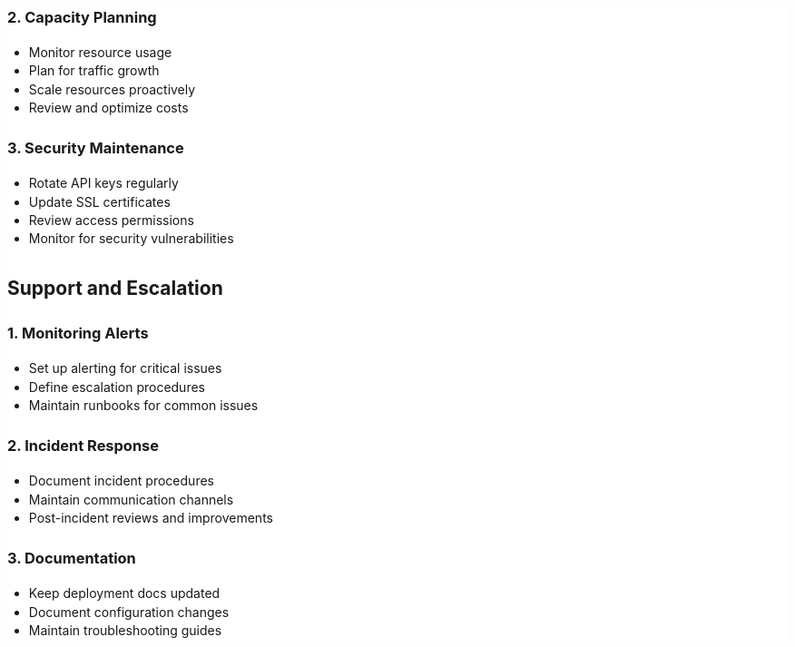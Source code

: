 ### 2. Capacity Planning

- Monitor resource usage
- Plan for traffic growth
- Scale resources proactively
- Review and optimize costs

### 3. Security Maintenance

- Rotate API keys regularly
- Update SSL certificates
- Review access permissions
- Monitor for security vulnerabilities

## Support and Escalation

### 1. Monitoring Alerts

- Set up alerting for critical issues
- Define escalation procedures
- Maintain runbooks for common issues

### 2. Incident Response

- Document incident procedures
- Maintain communication channels
- Post-incident reviews and improvements

### 3. Documentation

- Keep deployment docs updated
- Document configuration changes
- Maintain troubleshooting guides
